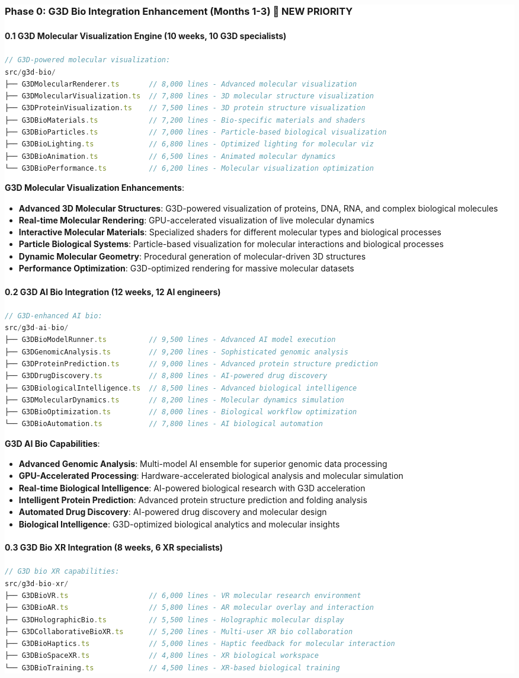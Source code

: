 ### **Phase 0: G3D Bio Integration Enhancement** (Months 1-3) **🚀 NEW PRIORITY**

#### **0.1 G3D Molecular Visualization Engine** (10 weeks, 10 G3D specialists)
```typescript
// G3D-powered molecular visualization:
src/g3d-bio/
├── G3DMolecularRenderer.ts       // 8,000 lines - Advanced molecular visualization
├── G3DMolecularVisualization.ts  // 7,800 lines - 3D molecular structure visualization
├── G3DProteinVisualization.ts    // 7,500 lines - 3D protein structure visualization
├── G3DBioMaterials.ts            // 7,200 lines - Bio-specific materials and shaders
├── G3DBioParticles.ts            // 7,000 lines - Particle-based biological visualization
├── G3DBioLighting.ts             // 6,800 lines - Optimized lighting for molecular viz
├── G3DBioAnimation.ts            // 6,500 lines - Animated molecular dynamics
└── G3DBioPerformance.ts          // 6,200 lines - Molecular visualization optimization
```

**G3D Molecular Visualization Enhancements**:
- **Advanced 3D Molecular Structures**: G3D-powered visualization of proteins, DNA, RNA, and complex biological molecules
- **Real-time Molecular Rendering**: GPU-accelerated visualization of live molecular dynamics
- **Interactive Molecular Materials**: Specialized shaders for different molecular types and biological processes
- **Particle Biological Systems**: Particle-based visualization for molecular interactions and biological processes
- **Dynamic Molecular Geometry**: Procedural generation of molecular-driven 3D structures
- **Performance Optimization**: G3D-optimized rendering for massive molecular datasets

#### **0.2 G3D AI Bio Integration** (12 weeks, 12 AI engineers)
```typescript
// G3D-enhanced AI bio:
src/g3d-ai-bio/
├── G3DBioModelRunner.ts          // 9,500 lines - Advanced AI model execution
├── G3DGenomicAnalysis.ts         // 9,200 lines - Sophisticated genomic analysis
├── G3DProteinPrediction.ts       // 9,000 lines - Advanced protein structure prediction
├── G3DDrugDiscovery.ts           // 8,800 lines - AI-powered drug discovery
├── G3DBiologicalIntelligence.ts  // 8,500 lines - Advanced biological intelligence
├── G3DMolecularDynamics.ts       // 8,200 lines - Molecular dynamics simulation
├── G3DBioOptimization.ts         // 8,000 lines - Biological workflow optimization
└── G3DBioAutomation.ts           // 7,800 lines - AI biological automation
```

**G3D AI Bio Capabilities**:
- **Advanced Genomic Analysis**: Multi-model AI ensemble for superior genomic data processing
- **GPU-Accelerated Processing**: Hardware-accelerated biological analysis and molecular simulation
- **Real-time Biological Intelligence**: AI-powered biological research with G3D acceleration
- **Intelligent Protein Prediction**: Advanced protein structure prediction and folding analysis
- **Automated Drug Discovery**: AI-powered drug discovery and molecular design
- **Biological Intelligence**: G3D-optimized biological analytics and molecular insights

#### **0.3 G3D Bio XR Integration** (8 weeks, 6 XR specialists)
```typescript
// G3D bio XR capabilities:
src/g3d-bio-xr/
├── G3DBioVR.ts                   // 6,000 lines - VR molecular research environment
├── G3DBioAR.ts                   // 5,800 lines - AR molecular overlay and interaction
├── G3DHolographicBio.ts          // 5,500 lines - Holographic molecular display
├── G3DCollaborativeBioXR.ts      // 5,200 lines - Multi-user XR bio collaboration
├── G3DBioHaptics.ts              // 5,000 lines - Haptic feedback for molecular interaction
├── G3DBioSpaceXR.ts              // 4,800 lines - XR biological workspace
└── G3DBioTraining.ts             // 4,500 lines - XR-based biological training
```
